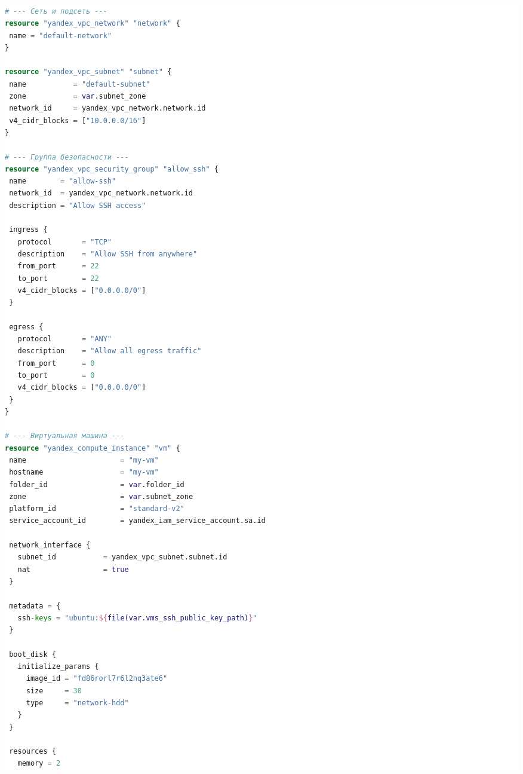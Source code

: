  ```terraform
# --- Сеть и подсеть ---
resource "yandex_vpc_network" "network" {
  name = "default-network"
}

resource "yandex_vpc_subnet" "subnet" {
  name           = "default-subnet"
  zone           = var.subnet_zone
  network_id     = yandex_vpc_network.network.id
  v4_cidr_blocks = ["10.0.0.0/16"]
}

# --- Группа безопасности ---
resource "yandex_vpc_security_group" "allow_ssh" {
  name        = "allow-ssh"
  network_id  = yandex_vpc_network.network.id
  description = "Allow SSH access"

  ingress {
    protocol       = "TCP"
    description    = "Allow SSH from anywhere"
    from_port      = 22
    to_port        = 22
    v4_cidr_blocks = ["0.0.0.0/0"]
  }

  egress {
    protocol       = "ANY"
    description    = "Allow all egress traffic"
    from_port      = 0
    to_port        = 0
    v4_cidr_blocks = ["0.0.0.0/0"]
  }
}

# --- Виртуальная машина ---
resource "yandex_compute_instance" "vm" {
  name                      = "my-vm"
  hostname                  = "my-vm"
  folder_id                 = var.folder_id
  zone                      = var.subnet_zone
  platform_id               = "standard-v2"
  service_account_id        = yandex_iam_service_account.sa.id
  
  network_interface {
    subnet_id           = yandex_vpc_subnet.subnet.id
    nat                 = true 
  }

  metadata = {
    ssh-keys = "ubuntu:${file(var.vms_ssh_public_key_path)}"
  }

  boot_disk {
    initialize_params {
      image_id = "fd86rorl7r6l2nq3ate6" 
      size     = 30
      type     = "network-hdd"
    }
  }

  resources {
    memory = 2
 ```